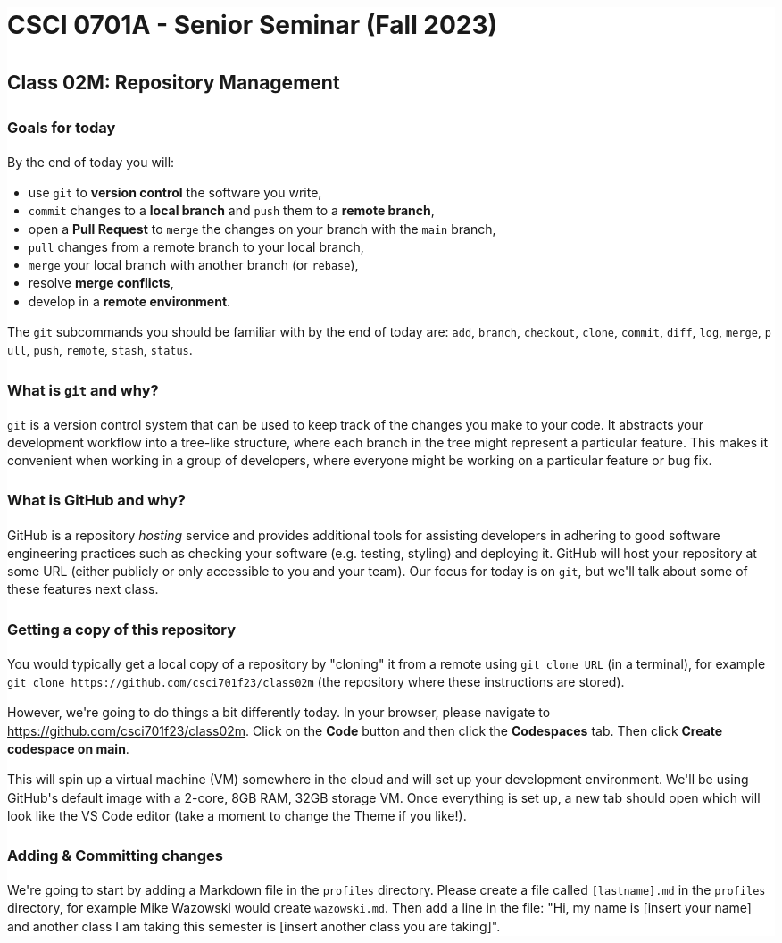 # CSCI 0701A - Senior Seminar (Fall 2023)
## Class 02M: Repository Management

### Goals for today

By the end of today you will:

- use `git` to **version control** the software you write,
- `commit` changes to a **local branch** and `push` them to a **remote branch**,
- open a **Pull Request** to `merge` the changes on your branch with the `main` branch,
- `pull` changes from a remote branch to your local branch,
- `merge` your local branch with another branch  (or `rebase`),
- resolve **merge conflicts**,
- develop in a **remote environment**.

The `git` subcommands you should be familiar with by the end of today are: `add`, `branch`, `checkout`, `clone`, `commit`, `diff`, `log`, `merge`, `pull`, `push`, `remote`, `stash`, `status`.

### What is `git` and why?

`git` is a version control system that can be used to keep track of the changes you make to your code. It abstracts your development workflow into a tree-like structure, where each branch in the tree might represent a particular feature. This makes it convenient when working in a group of developers, where everyone might be working on a particular feature or bug fix.

### What is GitHub and why?

GitHub is a repository *hosting* service and provides additional tools for assisting developers in adhering to good software engineering practices such as checking your software (e.g. testing, styling) and deploying it. GitHub will host your repository at some URL (either publicly or only accessible to you and your team). Our focus for today is on `git`, but we'll talk about some of these features next class.

### Getting a copy of this repository

You would typically get a local copy of a repository by "cloning" it from a remote using `git clone URL` (in a terminal), for example `git clone https://github.com/csci701f23/class02m` (the repository where these instructions are stored).

However, we're going to do things a bit differently today. In your browser, please navigate to https://github.com/csci701f23/class02m. Click on the **Code** button and then click the **Codespaces** tab. Then click **Create codespace on main**.

This will spin up a virtual machine (VM) somewhere in the cloud and will set up your development environment. We'll be using GitHub's default image with a 2-core, 8GB RAM, 32GB storage VM. Once everything is set up, a new tab should open which will look like the VS Code editor (take a moment to change the Theme if you like!).

### Adding & Committing changes

We're going to start by adding a Markdown file in the `profiles` directory. Please create a file called `[lastname].md` in the `profiles` directory, for example Mike Wazowski would create `wazowski.md`. Then add a line in the file: "Hi, my name is [insert your name] and another class I am taking this semester is [insert another class you are taking]".
